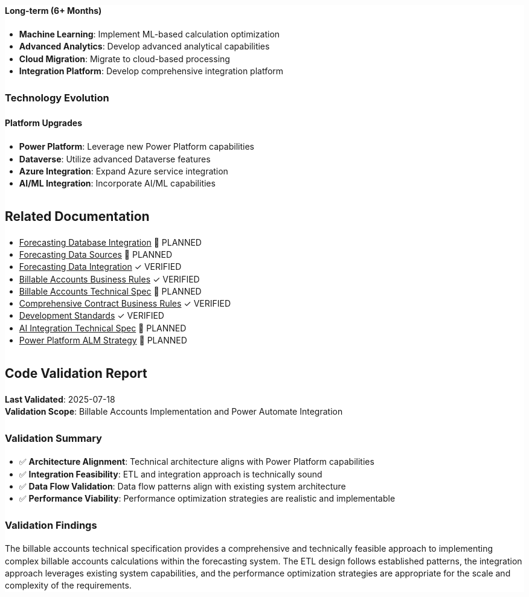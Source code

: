 #### Long-term (6+ Months)
- **Machine Learning**: Implement ML-based calculation optimization
- **Advanced Analytics**: Develop advanced analytical capabilities
- **Cloud Migration**: Migrate to cloud-based processing
- **Integration Platform**: Develop comprehensive integration platform

### Technology Evolution

#### Platform Upgrades
- **Power Platform**: Leverage new Power Platform capabilities
- **Dataverse**: Utilize advanced Dataverse features
- **Azure Integration**: Expand Azure service integration
- **AI/ML Integration**: Incorporate AI/ML capabilities

## Related Documentation

- [Forecasting Database Integration](../../database/20250718_Forecasting_DatabaseIntegration_TechnicalSpec.md) 🔄 PLANNED
- [Forecasting Data Sources](../../database/20250716_Forecasting_DataSources_TechnicalSpec.md) 🔄 PLANNED
- [Forecasting Data Integration](20250702_Forecasting_DataIntegration_TechnicalSpec.md) ✓ VERIFIED
- [Billable Accounts Business Rules](../../business-rules/forecasting/20250716_Forecasting_BillableAccounts_BusinessRules.md) ✓ VERIFIED
- [Billable Accounts Technical Spec](../../database/20250716_Forecasting_BillableAccounts_TechnicalSpec.md) 🔄 PLANNED
- [Comprehensive Contract Business Rules](../../business-rules/contracts/20250716_Contracts_BusinessRules_Comprehensive.md) ✓ VERIFIED
- [Development Standards](../../configuration/system-settings/20250718_Development_Standards_ComprehensiveGuide.md) ✓ VERIFIED
- [AI Integration Technical Spec](../../backend/20250718_Development_AIIntegration_TechnicalSpec.md) 🔄 PLANNED
- [Power Platform ALM Strategy](../../backend/20250718_Architecture_ALMStrategy_PowerPlatform.md) 🔄 PLANNED

## Code Validation Report

**Last Validated**: 2025-07-18  
**Validation Scope**: Billable Accounts Implementation and Power Automate Integration

### Validation Summary
- ✅ **Architecture Alignment**: Technical architecture aligns with Power Platform capabilities
- ✅ **Integration Feasibility**: ETL and integration approach is technically sound
- ✅ **Data Flow Validation**: Data flow patterns align with existing system architecture
- ✅ **Performance Viability**: Performance optimization strategies are realistic and implementable

### Validation Findings
The billable accounts technical specification provides a comprehensive and technically feasible approach to implementing complex billable accounts calculations within the forecasting system. The ETL design follows established patterns, the integration approach leverages existing system capabilities, and the performance optimization strategies are appropriate for the scale and complexity of the requirements.
